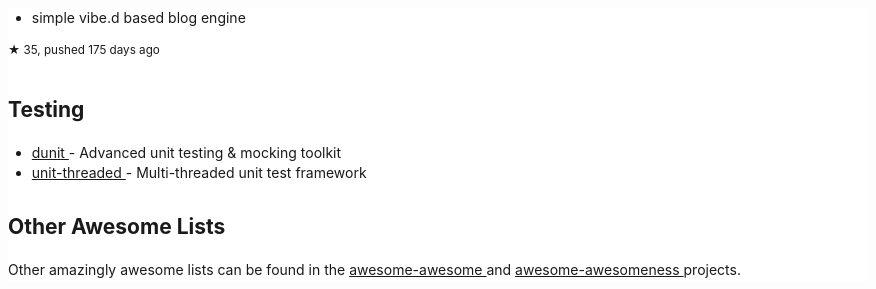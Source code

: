   - simple vibe.d based blog engine
  <sup>
   &#9733 35, pushed 175 days ago
  </sup>
 </li>
</ul>
<h2>
 Testing
</h2>
<ul>
 <li>
  <a href="https://github.com/nomad-software/dunit">
   dunit
  </a>
  - Advanced unit testing & mocking toolkit
 </li>
 <li>
  <a href="https://github.com/atilaneves/unit-threaded">
   unit-threaded
  </a>
  - Multi-threaded unit test framework
 </li>
</ul>
<h2>
 Other Awesome Lists
</h2>
<p>
 Other amazingly awesome lists can be found in the
 <a href="https://github.com/emijrp/awesome-awesome">
  awesome-awesome
 </a>
 and
 <a href="https://github.com/bayandin/awesome-awesomeness">
  awesome-awesomeness
 </a>
 projects.
</p>
